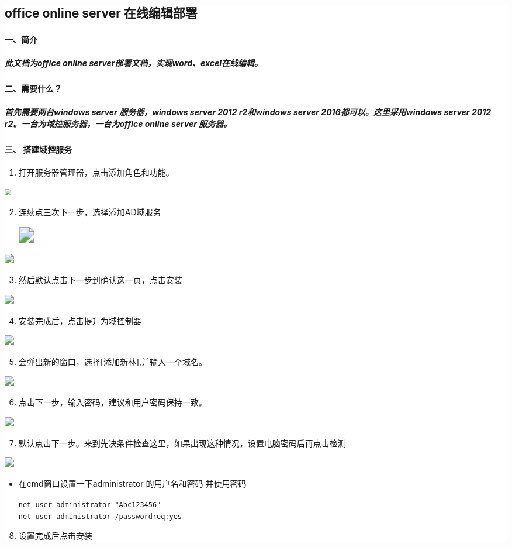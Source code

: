 ## 	office online server 在线编辑部署

#### 一、简介

##### 此文档为office online server部署文档，实现word、excel在线编辑。

#### 二、需要什么？

##### 首先需要两台windows server 服务器，windows server 2012 r2和windows server 2016都可以。这里采用windows server 2012 r2。一台为域控服务器，一台为office online server 服务器。

#### 三、 搭建域控服务

1. 打开服务器管理器，点击添加角色和功能。

<img src="https://img-blog.csdn.net/20180602162407562?watermark/2/text/aHR0cHM6Ly9ibG9nLmNzZG4ubmV0L2E4OTcxODA2NzM=/font/5a6L5L2T/fontsize/400/fill/I0JBQkFCMA==/dissolve/70" style="zoom: 67%;" />

2. 连续点三次下一步，选择添加AD域服务

   <img style="zoom: 170%;" src="https://img-blog.csdn.net/20180602162645523?watermark/2/text/aHR0cHM6Ly9ibG9nLmNzZG4ubmV0L2E4OTcxODA2NzM=/font/5a6L5L2T/fontsize/400/fill/I0JBQkFCMA==/dissolve/70"  />

   

![](https://img-blog.csdn.net/20180602162923855?watermark/2/text/aHR0cHM6Ly9ibG9nLmNzZG4ubmV0L2E4OTcxODA2NzM=/font/5a6L5L2T/fontsize/400/fill/I0JBQkFCMA==/dissolve/70)

3. 然后默认点击下一步到确认这一页，点击安装

![](https://img-blog.csdn.net/20180602163234450?watermark/2/text/aHR0cHM6Ly9ibG9nLmNzZG4ubmV0L2E4OTcxODA2NzM=/font/5a6L5L2T/fontsize/400/fill/I0JBQkFCMA==/dissolve/70)

4. 安装完成后，点击提升为域控制器

![](https://img-blog.csdn.net/20180602163506921?watermark/2/text/aHR0cHM6Ly9ibG9nLmNzZG4ubmV0L2E4OTcxODA2NzM=/font/5a6L5L2T/fontsize/400/fill/I0JBQkFCMA==/dissolve/70)

5. 会弹出新的窗口，选择[添加新林],并输入一个域名。

![](https://img-blog.csdn.net/20180602163724816?watermark/2/text/aHR0cHM6Ly9ibG9nLmNzZG4ubmV0L2E4OTcxODA2NzM=/font/5a6L5L2T/fontsize/400/fill/I0JBQkFCMA==/dissolve/70)

6. 点击下一步，输入密码，建议和用户密码保持一致。

![](https://img-blog.csdn.net/2018060216581931?watermark/2/text/aHR0cHM6Ly9ibG9nLmNzZG4ubmV0L2E4OTcxODA2NzM=/font/5a6L5L2T/fontsize/400/fill/I0JBQkFCMA==/dissolve/70)

7. 默认点击下一步。来到先决条件检查这里，如果出现这种情况，设置电脑密码后再点击检测

![](https://img-blog.csdn.net/20180604153208424?watermark/2/text/aHR0cHM6Ly9ibG9nLmNzZG4ubmV0L2E4OTcxODA2NzM=/font/5a6L5L2T/fontsize/400/fill/I0JBQkFCMA==/dissolve/70)

* 在cmd窗口设置一下administrator 的用户名和密码 并使用密码

  ```
  net user administrator "Abc123456"
  net user administrator /passwordreq:yes
  ```

8. 设置完成后点击安装
